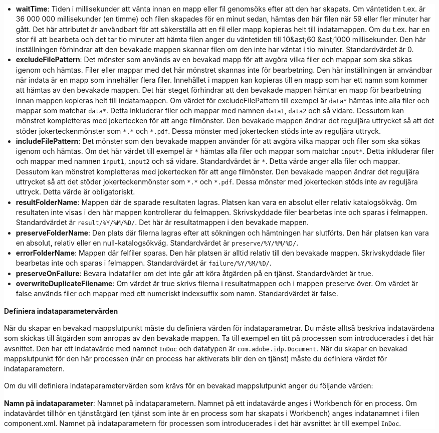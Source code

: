 * **waitTime**: Tiden i millisekunder att vänta innan en mapp eller fil genomsöks efter att den har skapats. Om väntetiden t.ex. är 36 000 000 millisekunder (en timme) och filen skapades för en minut sedan, hämtas den här filen när 59 eller fler minuter har gått. Det här attributet är användbart för att säkerställa att en fil eller mapp kopieras helt till indatamappen. Om du t.ex. har en stor fil att bearbeta och det tar tio minuter att hämta filen anger du väntetiden till 10&amp;ast;60 &amp;ast;1000 millisekunder. Den här inställningen förhindrar att den bevakade mappen skannar filen om den inte har väntat i tio minuter. Standardvärdet är 0.
* **excludeFilePattern**: Det mönster som används av en bevakad mapp för att avgöra vilka filer och mappar som ska sökas igenom och hämtas. Filer eller mappar med det här mönstret skannas inte för bearbetning. Den här inställningen är användbar när indata är en mapp som innehåller flera filer. Innehållet i mappen kan kopieras till en mapp som har ett namn som kommer att hämtas av den bevakade mappen. Det här steget förhindrar att den bevakade mappen hämtar en mapp för bearbetning innan mappen kopieras helt till indatamappen. Om värdet för excludeFilePattern till exempel är `data*` hämtas inte alla filer och mappar som matchar `data*`. Detta inkluderar filer och mappar med namnen `data1`, `data2` och så vidare. Dessutom kan mönstret kompletteras med jokertecken för att ange filmönster. Den bevakade mappen ändrar det reguljära uttrycket så att det stöder jokerteckenmönster som `*.*` och `*.pdf`. Dessa mönster med jokertecken stöds inte av reguljära uttryck.
* **includeFilePattern**: Det mönster som den bevakade mappen använder för att avgöra vilka mappar och filer som ska sökas igenom och hämtas. Om det här värdet till exempel är `*` hämtas alla filer och mappar som matchar `input*`. Detta inkluderar filer och mappar med namnen `input1`, `input2` och så vidare. Standardvärdet är `*`. Detta värde anger alla filer och mappar. Dessutom kan mönstret kompletteras med jokertecken för att ange filmönster. Den bevakade mappen ändrar det reguljära uttrycket så att det stöder jokerteckenmönster som `*.*` och `*.pdf`. Dessa mönster med jokertecken stöds inte av reguljära uttryck. Detta värde är obligatoriskt.
* **resultFolderName**: Mappen där de sparade resultaten lagras. Platsen kan vara en absolut eller relativ katalogsökväg. Om resultaten inte visas i den här mappen kontrollerar du felmappen. Skrivskyddade filer bearbetas inte och sparas i felmappen. Standardvärdet är `result/%Y/%M/%D/`. Det här är resultatmappen i den bevakade mappen.
* **preserveFolderName**: Den plats där filerna lagras efter att sökningen och hämtningen har slutförts. Den här platsen kan vara en absolut, relativ eller en null-katalogsökväg. Standardvärdet är `preserve/%Y/%M/%D/`.
* **errorFolderName**: Mappen där felfiler sparas. Den här platsen är alltid relativ till den bevakade mappen. Skrivskyddade filer bearbetas inte och sparas i felmappen. Standardvärdet är `failure/%Y/%M/%D/`.
* **preserveOnFailure**: Bevara indatafiler om det inte går att köra åtgärden på en tjänst. Standardvärdet är true.
* **overwriteDuplicateFilename**: Om värdet är true skrivs filerna i resultatmappen och i mappen preserve över. Om värdet är false används filer och mappar med ett numeriskt indexsuffix som namn. Standardvärdet är false.

**Definiera indataparametervärden**

När du skapar en bevakad mappslutpunkt måste du definiera värden för indataparametrar. Du måste alltså beskriva indatavärdena som skickas till åtgärden som anropas av den bevakade mappen. Ta till exempel en titt på processen som introducerades i det här avsnittet. Den har ett indatavärde med namnet `InDoc` och datatypen är `com.adobe.idp.Document`. När du skapar en bevakad mappslutpunkt för den här processen (när en process har aktiverats blir den en tjänst) måste du definiera värdet för indataparametern.

Om du vill definiera indataparametervärden som krävs för en bevakad mappslutpunkt anger du följande värden:

**Namn på indataparameter**: Namnet på indataparametern. Namnet på ett indatavärde anges i Workbench för en process. Om indatavärdet tillhör en tjänståtgärd (en tjänst som inte är en process som har skapats i Workbench) anges indatanamnet i filen component.xml. Namnet på indataparametern för processen som introducerades i det här avsnittet är till exempel `InDoc`.

